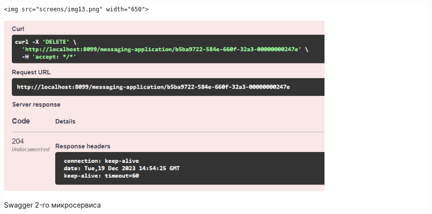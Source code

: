     <img src="screens/img13.png" width="650">
</p>
<p>
    <img src="screens/img14.png" width="650">
</p>
<p>
    <div>Swagger 2-го микросервиса</div>
